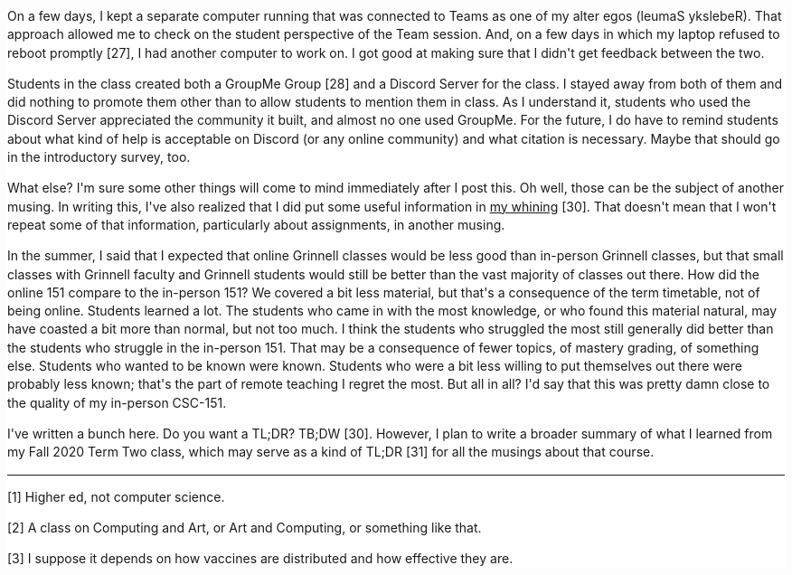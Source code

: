 On a few days, I kept a separate computer running that was connected
to Teams as one of my alter egos (leumaS ykslebeR).  That approach
allowed me to check on the student perspective of the Team session.
And, on a few days in which my laptop refused to reboot promptly [27],
I had another computer to work on.  I got good at making sure that 
I didn't get feedback between the two.

Students in the class created both a GroupMe Group [28] and a Discord
Server for the class.  I stayed away from both of them and did nothing
to promote them other than to allow students to mention them in class.
As I understand it, students who used the Discord Server appreciated
the community it built, and almost no one used GroupMe.  For the
future, I do have to remind students about what kind of help is
acceptable on Discord (or any online community) and what citation
is necessary.  Maybe that should go in the introductory survey,
too.

What else?  I'm sure some other things will come to mind immediately
after I post this.  Oh well, those can be the subject of another
musing.  In writing this, I've also realized that I did put some
useful information in [my whining](surviving-fall-two-2020-12-26) [30].
That doesn't mean that I won't repeat some of that information,
particularly about assignments, in another musing.

In the summer, I said that I expected that online Grinnell classes
would be less good than in-person Grinnell classes, but that small
classes with Grinnell faculty and Grinnell students would still be
better than the vast majority of classes out there.  How did the
online 151 compare to the in-person 151?  We covered a bit less
material, but that's a consequence of the term timetable, not of
being online.  Students learned a lot.  The students who came in
with the most knowledge, or who found this material natural, may
have coasted a bit more than normal, but not too much.  I think the
students who struggled the most still generally did better than the
students who struggle in the in-person 151.  That may be a consequence
of fewer topics, of mastery grading, of something else.  Students who
wanted to be known were known.  Students who were a bit less willing
to put themselves out there were probably less known; that's the
part of remote teaching I regret the most.  But all in all?  I'd say
that this was pretty damn close to the quality of my in-person CSC-151.

I've written a bunch here. Do you want a TL;DR?  TB;DW [30].
However, I plan to write a broader summary of what I learned from
my Fall 2020 Term Two class, which may serve as a kind of TL;DR [31]
for all the musings about that course.

---

[1] Higher ed, not computer science.

[2] A class on Computing and Art, or Art and Computing, or something
like that.

[3] I suppose it depends on how vaccines are distributed and how
effective they are.
